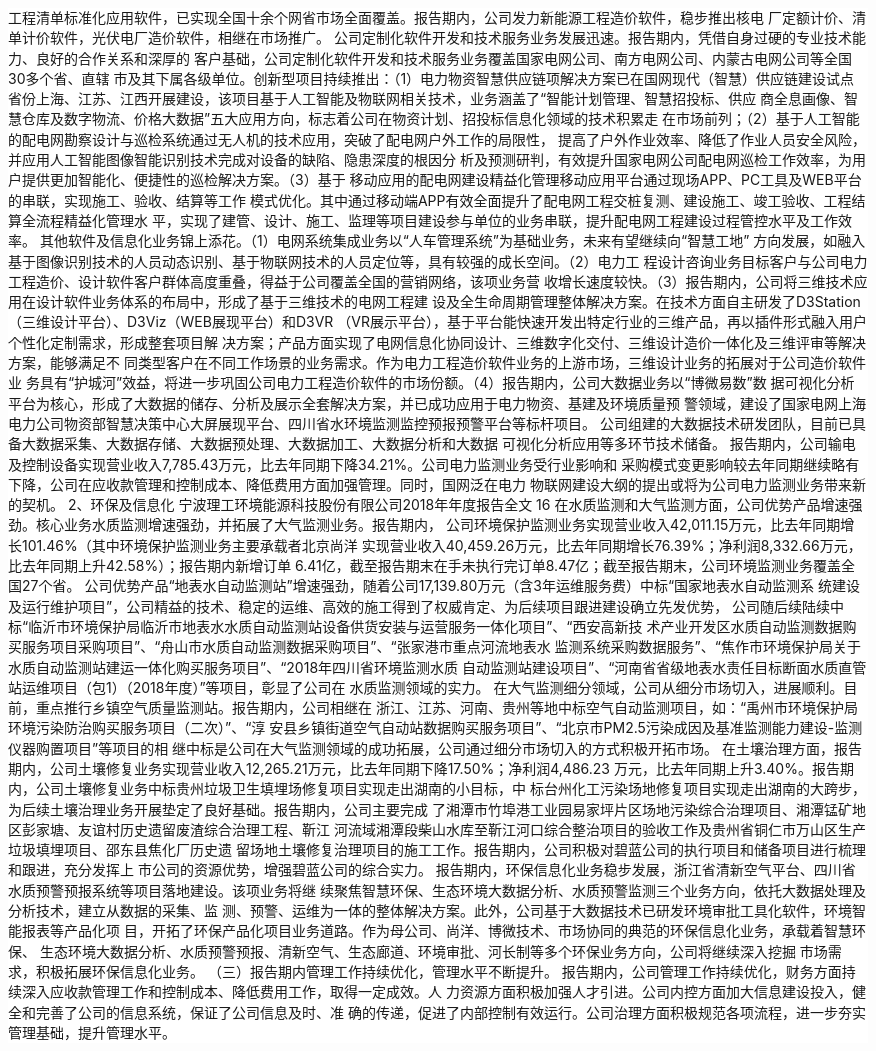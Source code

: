 工程清单标准化应用软件，已实现全国十余个网省市场全面覆盖。报告期内，公司发力新能源工程造价软件，稳步推出核电
厂定额计价、清单计价软件，光伏电厂造价软件，相继在市场推广。
公司定制化软件开发和技术服务业务发展迅速。报告期内，凭借自身过硬的专业技术能力、良好的合作关系和深厚的
客户基础，公司定制化软件开发和技术服务业务覆盖国家电网公司、南方电网公司、内蒙古电网公司等全国30多个省、直辖
市及其下属各级单位。创新型项目持续推出：（1）电力物资智慧供应链项解决方案已在国网现代（智慧）供应链建设试点
省份上海、江苏、江西开展建设，该项目基于人工智能及物联网相关技术，业务涵盖了“智能计划管理、智慧招投标、供应
商全息画像、智慧仓库及数字物流、价格大数据”五大应用方向，标志着公司在物资计划、招投标信息化领域的技术积累走
在市场前列；（2）基于人工智能的配电网勘察设计与巡检系统通过无人机的技术应用，突破了配电网户外工作的局限性，
提高了户外作业效率、降低了作业人员安全风险，并应用人工智能图像智能识别技术完成对设备的缺陷、隐患深度的根因分
析及预测研判，有效提升国家电网公司配电网巡检工作效率，为用户提供更加智能化、便捷性的巡检解决方案。（3）基于
移动应用的配电网建设精益化管理移动应用平台通过现场APP、PC工具及WEB平台的串联，实现施工、验收、结算等工作
模式优化。其中通过移动端APP有效全面提升了配电网工程交桩复测、建设施工、竣工验收、工程结算全流程精益化管理水
平，实现了建管、设计、施工、监理等项目建设参与单位的业务串联，提升配电网工程建设过程管控水平及工作效率。
其他软件及信息化业务锦上添花。（1）电网系统集成业务以“人车管理系统”为基础业务，未来有望继续向“智慧工地”
方向发展，如融入基于图像识别技术的人员动态识别、基于物联网技术的人员定位等，具有较强的成长空间。（2）电力工
程设计咨询业务目标客户与公司电力工程造价、设计软件客户群体高度重叠，得益于公司覆盖全国的营销网络，该项业务营
收增长速度较快。（3）报告期内，公司将三维技术应用在设计软件业务体系的布局中，形成了基于三维技术的电网工程建
设及全生命周期管理整体解决方案。在技术方面自主研发了D3Station（三维设计平台）、D3Viz（WEB展现平台）和D3VR
（VR展示平台），基于平台能快速开发出特定行业的三维产品，再以插件形式融入用户个性化定制需求，形成整套项目解
决方案；产品方面实现了电网信息化协同设计、三维数字化交付、三维设计造价一体化及三维评审等解决方案，能够满足不
同类型客户在不同工作场景的业务需求。作为电力工程造价软件业务的上游市场，三维设计业务的拓展对于公司造价软件业
务具有“护城河”效益，将进一步巩固公司电力工程造价软件的市场份额。（4）报告期内，公司大数据业务以“博微易数”数
据可视化分析平台为核心，形成了大数据的储存、分析及展示全套解决方案，并已成功应用于电力物资、基建及环境质量预
警领域，建设了国家电网上海电力公司物资部智慧决策中心大屏展现平台、四川省水环境监测监控预报预警平台等标杆项目。
公司组建的大数据技术研发团队，目前已具备大数据采集、大数据存储、大数据预处理、大数据加工、大数据分析和大数据
可视化分析应用等多环节技术储备。
报告期内，公司输电及控制设备实现营业收入7,785.43万元，比去年同期下降34.21%。公司电力监测业务受行业影响和
采购模式变更影响较去年同期继续略有下降，公司在应收款管理和控制成本、降低费用方面加强管理。同时，国网泛在电力
物联网建设大纲的提出或将为公司电力监测业务带来新的契机。
2、环保及信息化
宁波理工环境能源科技股份有限公司2018年年度报告全文
16
在水质监测和大气监测方面，公司优势产品增速强劲。核心业务水质监测增速强劲，并拓展了大气监测业务。报告期内，
公司环境保护监测业务实现营业收入42,011.15万元，比去年同期增长101.46%（其中环境保护监测业务主要承载者北京尚洋
实现营业收入40,459.26万元，比去年同期增长76.39%；净利润8,332.66万元，比去年同期上升42.58%）；报告期内新增订单
6.41亿，截至报告期末在手未执行完订单8.47亿；截至报告期末，公司环境监测业务覆盖全国27个省。
公司优势产品“地表水自动监测站”增速强劲，随着公司17,139.80万元（含3年运维服务费）中标“国家地表水自动监测系
统建设及运行维护项目”，公司精益的技术、稳定的运维、高效的施工得到了权威肯定、为后续项目跟进建设确立先发优势，
公司随后续陆续中标“临沂市环境保护局临沂市地表水水质自动监测站设备供货安装与运营服务一体化项目”、“西安高新技
术产业开发区水质自动监测数据购买服务项目采购项目”、“舟山市水质自动监测数据采购项目”、“张家港市重点河流地表水
监测系统采购数据服务”、“焦作市环境保护局关于水质自动监测站建运一体化购买服务项目”、“2018年四川省环境监测水质
自动监测站建设项目”、“河南省省级地表水责任目标断面水质直管站运维项目（包1）（2018年度）”等项目，彰显了公司在
水质监测领域的实力。
在大气监测细分领域，公司从细分市场切入，进展顺利。目前，重点推行乡镇空气质量监测站。报告期内，公司相继在
浙江、江苏、河南、贵州等地中标空气自动监测项目，如：“禹州市环境保护局环境污染防治购买服务项目（二次）”、“淳
安县乡镇街道空气自动站数据购买服务项目”、“北京市PM2.5污染成因及基准监测能力建设-监测仪器购置项目”等项目的相
继中标是公司在大气监测领域的成功拓展，公司通过细分市场切入的方式积极开拓市场。
在土壤治理方面，报告期内，公司土壤修复业务实现营业收入12,265.21万元，比去年同期下降17.50%；净利润4,486.23
万元，比去年同期上升3.40%。报告期内，公司土壤修复业务中标贵州垃圾卫生填埋场修复项目实现走出湖南的小目标，中
标台州化工污染场地修复项目实现走出湖南的大跨步，为后续土壤治理业务开展垫定了良好基础。报告期内，公司主要完成
了湘潭市竹埠港工业园易家坪片区场地污染综合治理项目、湘潭锰矿地区彭家塘、友谊村历史遗留废渣综合治理工程、靳江
河流域湘潭段柴山水库至靳江河口综合整治项目的验收工作及贵州省铜仁市万山区生产垃圾填埋项目、邵东县焦化厂历史遗
留场地土壤修复治理项目的施工工作。报告期内，公司积极对碧蓝公司的执行项目和储备项目进行梳理和跟进，充分发挥上
市公司的资源优势，增强碧蓝公司的综合实力。
报告期内，环保信息化业务稳步发展，浙江省清新空气平台、四川省水质预警预报系统等项目落地建设。该项业务将继
续聚焦智慧环保、生态环境大数据分析、水质预警监测三个业务方向，依托大数据处理及分析技术，建立从数据的采集、监
测、预警、运维为一体的整体解决方案。此外，公司基于大数据技术已研发环境审批工具化软件，环境智能报表等产品化项
目，开拓了环保产品化项目业务道路。作为母公司、尚洋、博微技术、市场协同的典范的环保信息化业务，承载着智慧环保、
生态环境大数据分析、水质预警预报、清新空气、生态廊道、环境审批、河长制等多个环保业务方向，公司将继续深入挖掘
市场需求，积极拓展环保信息化业务。
（三）报告期内管理工作持续优化，管理水平不断提升。
报告期内，公司管理工作持续优化，财务方面持续深入应收款管理工作和控制成本、降低费用工作，取得一定成效。人
力资源方面积极加强人才引进。公司内控方面加大信息建设投入，健全和完善了公司的信息系统，保证了公司信息及时、准
确的传递，促进了内部控制有效运行。公司治理方面积极规范各项流程，进一步夯实管理基础，提升管理水平。